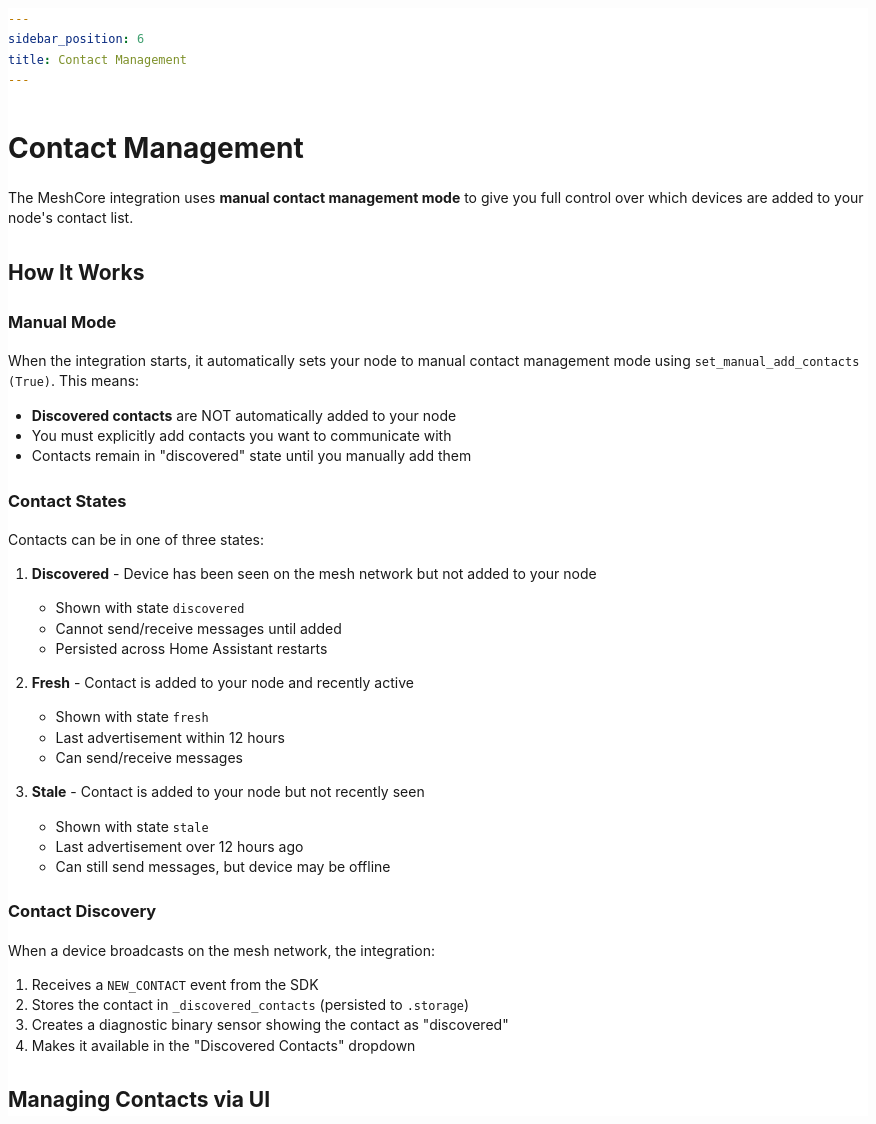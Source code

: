 ```yaml
---
sidebar_position: 6
title: Contact Management
---
```


# Contact Management

The MeshCore integration uses **manual contact management mode** to give you full control over which devices are added to your node's contact list.

## How It Works

### Manual Mode

When the integration starts, it automatically sets your node to manual contact management mode using `set_manual_add_contacts(True)`. This means:

- **Discovered contacts** are NOT automatically added to your node
- You must explicitly add contacts you want to communicate with
- Contacts remain in "discovered" state until you manually add them

### Contact States

Contacts can be in one of three states:

1. **Discovered** - Device has been seen on the mesh network but not added to your node
   - Shown with state `discovered`
   - Cannot send/receive messages until added
   - Persisted across Home Assistant restarts

2. **Fresh** - Contact is added to your node and recently active
   - Shown with state `fresh`
   - Last advertisement within 12 hours
   - Can send/receive messages

3. **Stale** - Contact is added to your node but not recently seen
   - Shown with state `stale`
   - Last advertisement over 12 hours ago
   - Can still send messages, but device may be offline

### Contact Discovery

When a device broadcasts on the mesh network, the integration:
1. Receives a `NEW_CONTACT` event from the SDK
2. Stores the contact in `_discovered_contacts` (persisted to `.storage`)
3. Creates a diagnostic binary sensor showing the contact as "discovered"
4. Makes it available in the "Discovered Contacts" dropdown

## Managing Contacts via UI
